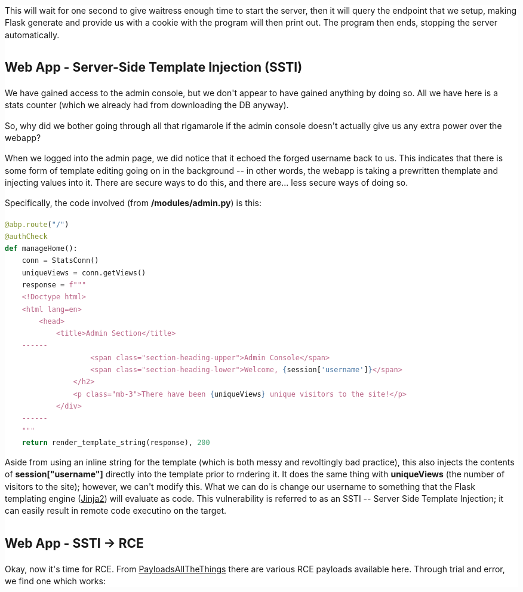 This will wait for one second to give waitress enough time to start the server, then it will query the endpoint that we setup, making Flask generate and provide us with a cookie with the program will then print out. The program then ends, stopping the server automatically.

## Web App - Server-Side Template Injection (SSTI)

We have gained access to the admin console, but we don't appear to have gained anything by doing so. All we have here is a stats counter (which we already had from downloading the DB anyway).

So, why did we bother going through all that rigamarole if the admin console doesn't actually give us any extra power over the webapp?

When we logged into the admin page, we did notice that it echoed the forged username back to us. This indicates that there is some form of template editing going on in the background -- in other words, the webapp is taking a prewritten themplate and injecting values into it. There are secure ways to do this, and there are... less secure ways of doing so.

Specifically, the code involved (from **/modules/admin.py**) is this:

```python
@abp.route("/")
@authCheck
def manageHome():
    conn = StatsConn()
    uniqueViews = conn.getViews()
    response = f"""
    <!Doctype html>
    <html lang=en>
        <head>
            <title>Admin Section</title>
    ------
                    <span class="section-heading-upper">Admin Console</span>
                    <span class="section-heading-lower">Welcome, {session['username']}</span>
                </h2>
                <p class="mb-3">There have been {uniqueViews} unique visitors to the site!</p>
            </div>
    ------
    """
    return render_template_string(response), 200
```

Aside from using an inline string for the template (which is both messy and revoltingly bad practice), this also injects the contents of **session["username"]** directly into the template prior to rndering it. It does the same thing with **uniqueViews** (the number of visitors to the site); however, we can't modify this. What we can do is change our username to something that the Flask templating engine ([Jinja2](https://jinja2docs.readthedocs.io/en/stable)) will evaluate as code. This vulnerability is referred to as an SSTI -- Server Side Template Injection; it can easily result in remote code executino on the target.

## Web App - SSTI -> RCE

Okay, now it's time for RCE. From [PayloadsAllTheThings](https://github.com/swisskyrepo/PayloadsAllTheThings/) there are various RCE payloads available here. Through trial and error, we find one which works:
